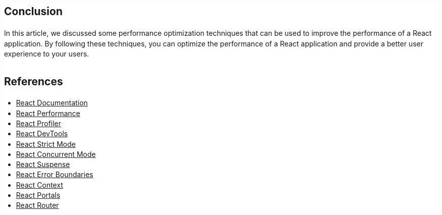 ## Conclusion

In this article, we discussed some performance optimization techniques that can be used to improve the performance of a React application. By following these techniques, you can optimize the performance of a React application and provide a better user experience to your users.

## References

- [React Documentation](https://reactjs.org/docs/getting-started.html)
- [React Performance](https://reactjs.org/docs/optimizing-performance.html)
- [React Profiler](https://reactjs.org/blog/2018/09/10/introducing-the-react-profiler.html)
- [React DevTools](https://reactjs.org/blog/2019/08/15/new-react-devtools.html)
- [React Strict Mode](https://reactjs.org/docs/strict-mode.html)
- [React Concurrent Mode](https://reactjs.org/docs/concurrent-mode-intro.html)
- [React Suspense](https://reactjs.org/docs/concurrent-mode-suspense.html)
- [React Error Boundaries](https://reactjs.org/docs/error-boundaries.html)
- [React Context](https://reactjs.org/docs/context.html)
- [React Portals](https://reactjs.org/docs/portals.html)
- [React Router](https://reactrouter.com/web/guides/quick-start)
